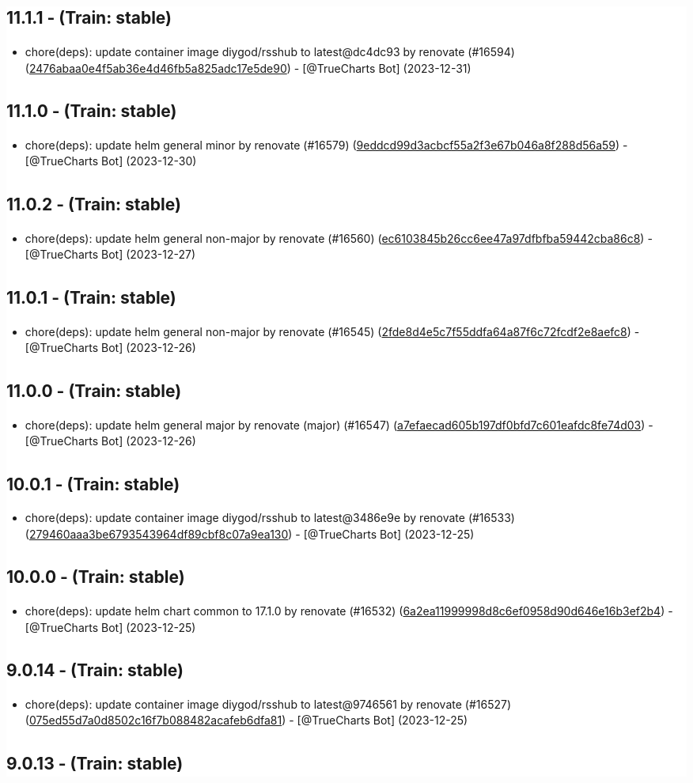 ## 11.1.1 - (Train: stable)

- chore(deps): update container image diygod/rsshub to latest@dc4dc93 by renovate (#16594) ([2476abaa0e4f5ab36e4d46fb5a825adc17e5de90](https://github.com/truecharts/charts/commit/2476abaa0e4f5ab36e4d46fb5a825adc17e5de90)) - [@TrueCharts Bot] (2023-12-31)

## 11.1.0 - (Train: stable)

- chore(deps): update helm general minor by renovate (#16579) ([9eddcd99d3acbcf55a2f3e67b046a8f288d56a59](https://github.com/truecharts/charts/commit/9eddcd99d3acbcf55a2f3e67b046a8f288d56a59)) - [@TrueCharts Bot] (2023-12-30)

## 11.0.2 - (Train: stable)

- chore(deps): update helm general non-major by renovate (#16560) ([ec6103845b26cc6ee47a97dfbfba59442cba86c8](https://github.com/truecharts/charts/commit/ec6103845b26cc6ee47a97dfbfba59442cba86c8)) - [@TrueCharts Bot] (2023-12-27)

## 11.0.1 - (Train: stable)

- chore(deps): update helm general non-major by renovate (#16545) ([2fde8d4e5c7f55ddfa64a87f6c72fcdf2e8aefc8](https://github.com/truecharts/charts/commit/2fde8d4e5c7f55ddfa64a87f6c72fcdf2e8aefc8)) - [@TrueCharts Bot] (2023-12-26)

## 11.0.0 - (Train: stable)

- chore(deps): update helm general major by renovate (major) (#16547) ([a7efaecad605b197df0bfd7c601eafdc8fe74d03](https://github.com/truecharts/charts/commit/a7efaecad605b197df0bfd7c601eafdc8fe74d03)) - [@TrueCharts Bot] (2023-12-26)

## 10.0.1 - (Train: stable)

- chore(deps): update container image diygod/rsshub to latest@3486e9e by renovate (#16533) ([279460aaa3be6793543964df89cbf8c07a9ea130](https://github.com/truecharts/charts/commit/279460aaa3be6793543964df89cbf8c07a9ea130)) - [@TrueCharts Bot] (2023-12-25)

## 10.0.0 - (Train: stable)

- chore(deps): update helm chart common to 17.1.0 by renovate (#16532) ([6a2ea11999998d8c6ef0958d90d646e16b3ef2b4](https://github.com/truecharts/charts/commit/6a2ea11999998d8c6ef0958d90d646e16b3ef2b4)) - [@TrueCharts Bot] (2023-12-25)

## 9.0.14 - (Train: stable)

- chore(deps): update container image diygod/rsshub to latest@9746561 by renovate (#16527) ([075ed55d7a0d8502c16f7b088482acafeb6dfa81](https://github.com/truecharts/charts/commit/075ed55d7a0d8502c16f7b088482acafeb6dfa81)) - [@TrueCharts Bot] (2023-12-25)

## 9.0.13 - (Train: stable)
